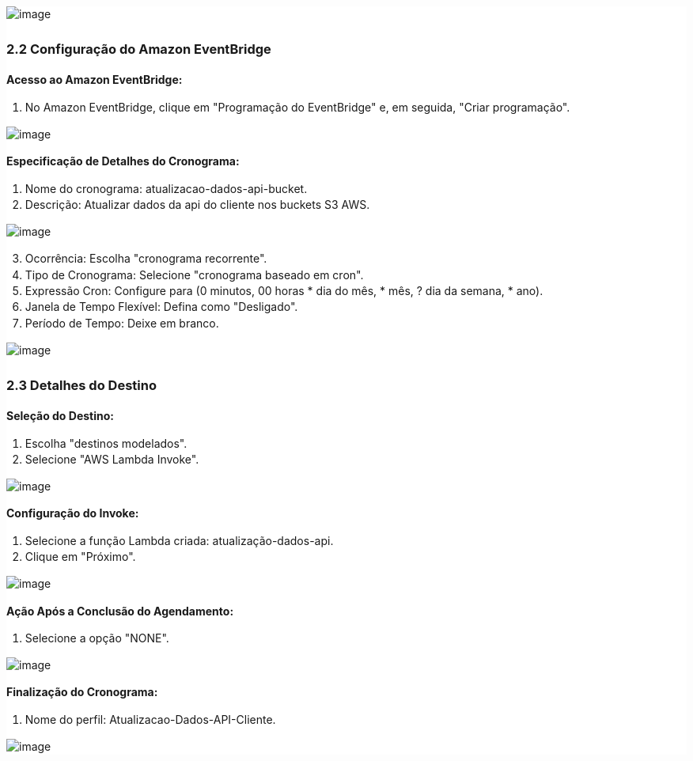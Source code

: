 <img width="930" alt="image" src="https://github.com/2023M8T4Inteli/grupo2/assets/68927480/285f0aab-4359-462f-aaad-11d893b65c5b">


### 2.2 Configuração do Amazon EventBridge
**Acesso ao Amazon EventBridge:**

1. No Amazon EventBridge, clique em "Programação do EventBridge" e, em seguida, "Criar programação".

<img width="947" alt="image" src="https://github.com/2023M8T4Inteli/grupo2/assets/68927480/796fa41d-f456-414c-b572-876ac20286db">


**Especificação de Detalhes do Cronograma:**

1. Nome do cronograma: atualizacao-dados-api-bucket.
2. Descrição: Atualizar dados da api do cliente nos buckets S3 AWS.

<img width="946" alt="image" src="https://github.com/2023M8T4Inteli/grupo2/assets/68927480/72d23ff9-61fa-4029-9d16-2e8b21995edb">

3. Ocorrência: Escolha "cronograma recorrente".
4. Tipo de Cronograma: Selecione "cronograma baseado em cron".
5. Expressão Cron: Configure para (0 minutos, 00 horas * dia do mês, * mês, ? dia da semana, * ano).
6. Janela de Tempo Flexível: Defina como "Desligado".
7. Período de Tempo: Deixe em branco.

<img width="883" alt="image" src="https://github.com/2023M8T4Inteli/grupo2/assets/68927480/238b78af-a845-4110-9ef1-a1b76ad44c71">

### 2.3 Detalhes do Destino
**Seleção do Destino:**

1. Escolha "destinos modelados".
2. Selecione "AWS Lambda Invoke".

<img width="609" alt="image" src="https://github.com/2023M8T4Inteli/grupo2/assets/68927480/cd1a7c83-2832-4359-a354-85ce90e01ba2">

**Configuração do Invoke:**

1. Selecione a função Lambda criada: atualização-dados-api.
2. Clique em "Próximo".

<img width="440" alt="image" src="https://github.com/2023M8T4Inteli/grupo2/assets/68927480/82a11d5e-3d34-4469-8551-b3f172389489">

**Ação Após a Conclusão do Agendamento:**

1. Selecione a opção "NONE".

<img width="719" alt="image" src="https://github.com/2023M8T4Inteli/grupo2/assets/68927480/074a8ad7-6526-466d-9f54-b3ee07373a1c">

**Finalização do Cronograma:**

1. Nome do perfil: Atualizacao-Dados-API-Cliente.

<img width="686" alt="image" src="https://github.com/2023M8T4Inteli/grupo2/assets/68927480/107e6407-7590-4687-be60-1624a651f194">
